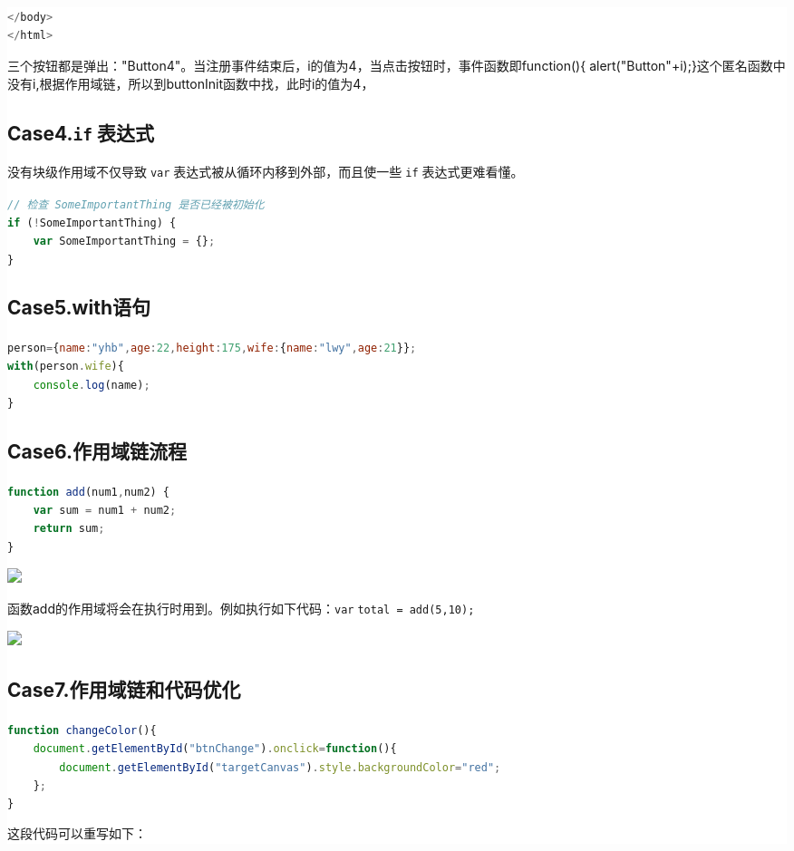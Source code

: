 ```javascript
</body>  
</html>  
```

三个按钮都是弹出："Button4"。当注册事件结束后，i的值为4，当点击按钮时，事件函数即function(){ alert("Button"+i);}这个匿名函数中没有i,根据作用域链，所以到buttonInit函数中找，此时i的值为4，

## Case4.`if` 表达式

没有块级作用域不仅导致 `var` 表达式被从循环内移到外部，而且使一些 `if` 表达式更难看懂。

```javascript
// 检查 SomeImportantThing 是否已经被初始化
if (!SomeImportantThing) {
    var SomeImportantThing = {};
}
```

## Case5.with语句

```javascript
person={name:"yhb",age:22,height:175,wife:{name:"lwy",age:21}};  
with(person.wife){  
    console.log(name);  
}  
```

## Case6.作用域链流程

```javascript
function add(num1,num2) {
    var sum = num1 + num2;
    return sum;
}
```

![](http://pic002.cnblogs.com/images/2011/36987/2011090414435366.jpg)

函数add的作用域将会在执行时用到。例如执行如下代码：`var` `total = add(5,10);`

![](http://pic002.cnblogs.com/images/2011/36987/2011090414444843.jpg)

## Case7.作用域链和代码优化

```javascript
function changeColor(){
    document.getElementById("btnChange").onclick=function(){
        document.getElementById("targetCanvas").style.backgroundColor="red";
    };
}
```

这段代码可以重写如下：
